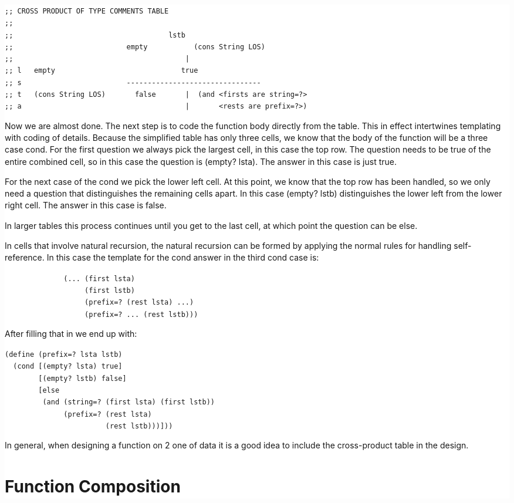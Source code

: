 ```racket
;; CROSS PRODUCT OF TYPE COMMENTS TABLE
;;
;;                                     lstb
;;                           empty           (cons String LOS)
;;                                         |
;; l   empty                              true
;; s                         --------------------------------
;; t   (cons String LOS)       false       |  (and <firsts are string=?>
;; a                                       |       <rests are prefix=?>)

```

Now we are almost done. The next step is to code the function body directly from the table. This in effect intertwines templating with coding of details. Because the simplified table has only three cells, we know that the body of the function will be a three case cond. For the first question we always pick the largest cell, in this case the top row. The question needs to be true of the entire combined cell, so in this case the question is (empty? lsta). The answer in this case is just true.

For the next case of the cond we pick the lower left cell. At this point, we know that the top row has been handled, so we only need a question that distinguishes the remaining cells apart. In this case (empty? lstb) distinguishes the lower left from the lower right cell. The answer in this case is false.

In larger tables this process continues until you get to the last cell, at which point the question can be else.

In cells that involve natural recursion, the natural recursion can be formed by applying the normal rules for handling self-reference. In this case the template for the cond answer in the third cond case is:

```racket
              (... (first lsta)
                   (first lstb)
                   (prefix=? (rest lsta) ...)
                   (prefix=? ... (rest lstb)))

```

After filling that in we end up with:

```racket
(define (prefix=? lsta lstb)
  (cond [(empty? lsta) true]
        [(empty? lstb) false]
        [else
         (and (string=? (first lsta) (first lstb))
              (prefix=? (rest lsta)
                        (rest lstb)))]))

```

In general, when designing a function on 2 one of data it is a good idea to include the cross-product table in the design.

# Function Composition
